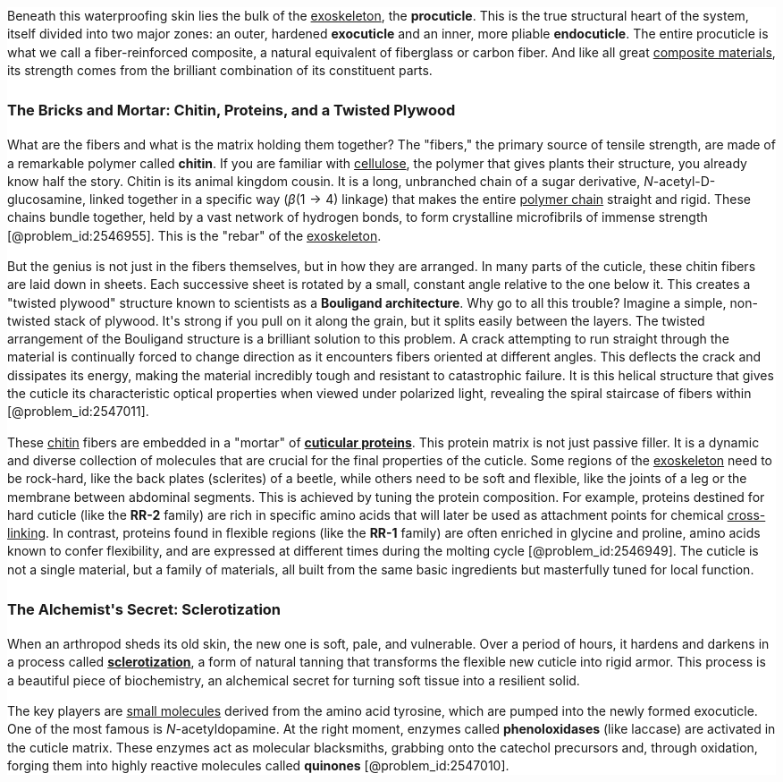 Beneath this waterproofing skin lies the bulk of the [exoskeleton](@article_id:271314), the **procuticle**. This is the true structural heart of the system, itself divided into two major zones: an outer, hardened **exocuticle** and an inner, more pliable **endocuticle**. The entire procuticle is what we call a fiber-reinforced composite, a natural equivalent of fiberglass or carbon fiber. And like all great [composite materials](@article_id:139362), its strength comes from the brilliant combination of its constituent parts.

### The Bricks and Mortar: Chitin, Proteins, and a Twisted Plywood

What are the fibers and what is the matrix holding them together? The "fibers," the primary source of tensile strength, are made of a remarkable polymer called **chitin**. If you are familiar with [cellulose](@article_id:144419), the polymer that gives plants their structure, you already know half the story. Chitin is its animal kingdom cousin. It is a long, unbranched chain of a sugar derivative, $N$-acetyl-D-glucosamine, linked together in a specific way ($\beta(1\to4)$ linkage) that makes the entire [polymer chain](@article_id:200881) straight and rigid. These chains bundle together, held by a vast network of hydrogen bonds, to form crystalline microfibrils of immense strength [@problem_id:2546955]. This is the "rebar" of the [exoskeleton](@article_id:271314).

But the genius is not just in the fibers themselves, but in how they are arranged. In many parts of the cuticle, these chitin fibers are laid down in sheets. Each successive sheet is rotated by a small, constant angle relative to the one below it. This creates a "twisted plywood" structure known to scientists as a **Bouligand architecture**. Why go to all this trouble? Imagine a simple, non-twisted stack of plywood. It's strong if you pull on it along the grain, but it splits easily between the layers. The twisted arrangement of the Bouligand structure is a brilliant solution to this problem. A crack attempting to run straight through the material is continually forced to change direction as it encounters fibers oriented at different angles. This deflects the crack and dissipates its energy, making the material incredibly tough and resistant to catastrophic failure. It is this helical structure that gives the cuticle its characteristic optical properties when viewed under polarized light, revealing the spiral staircase of fibers within [@problem_id:2547011].

These [chitin](@article_id:175304) fibers are embedded in a "mortar" of **[cuticular proteins](@article_id:175719)**. This protein matrix is not just passive filler. It is a dynamic and diverse collection of molecules that are crucial for the final properties of the cuticle. Some regions of the [exoskeleton](@article_id:271314) need to be rock-hard, like the back plates (sclerites) of a beetle, while others need to be soft and flexible, like the joints of a leg or the membrane between abdominal segments. This is achieved by tuning the protein composition. For example, proteins destined for hard cuticle (like the **RR-2** family) are rich in specific amino acids that will later be used as attachment points for chemical [cross-linking](@article_id:181538). In contrast, proteins found in flexible regions (like the **RR-1** family) are often enriched in glycine and proline, amino acids known to confer flexibility, and are expressed at different times during the molting cycle [@problem_id:2546949]. The cuticle is not a single material, but a family of materials, all built from the same basic ingredients but masterfully tuned for local function.

### The Alchemist's Secret: Sclerotization

When an arthropod sheds its old skin, the new one is soft, pale, and vulnerable. Over a period of hours, it hardens and darkens in a process called **[sclerotization](@article_id:176989)**, a form of natural tanning that transforms the flexible new cuticle into rigid armor. This process is a beautiful piece of biochemistry, an alchemical secret for turning soft tissue into a resilient solid.

The key players are [small molecules](@article_id:273897) derived from the amino acid tyrosine, which are pumped into the newly formed exocuticle. One of the most famous is $N$-acetyldopamine. At the right moment, enzymes called **phenoloxidases** (like laccase) are activated in the cuticle matrix. These enzymes act as molecular blacksmiths, grabbing onto the catechol precursors and, through oxidation, forging them into highly reactive molecules called **quinones** [@problem_id:2547010].
